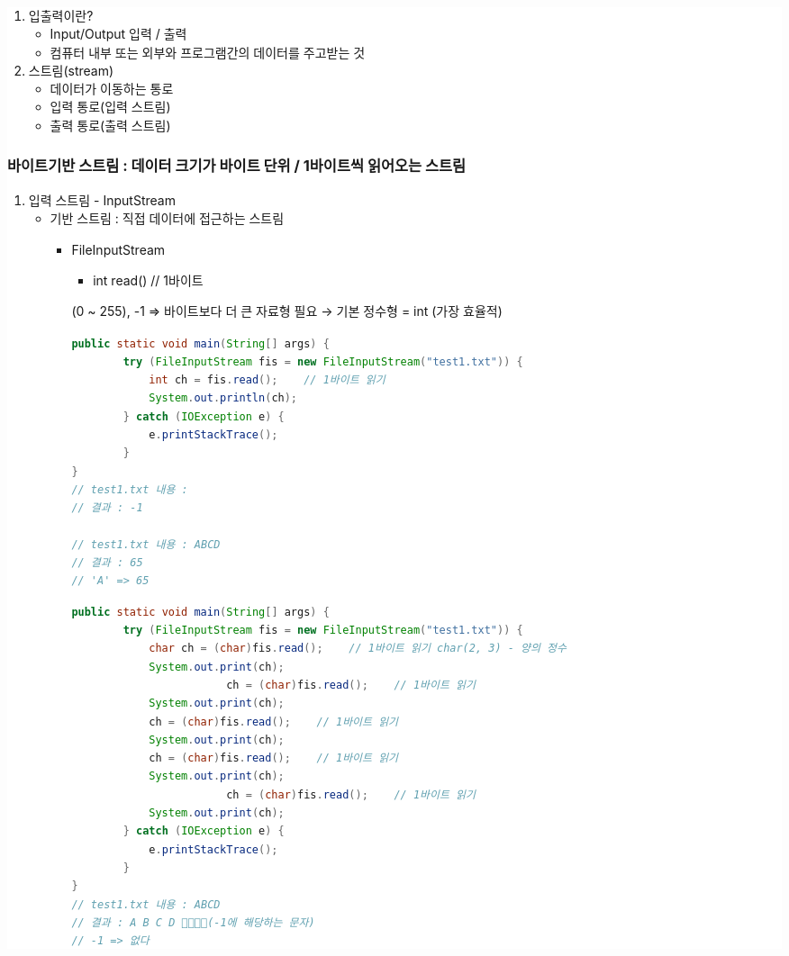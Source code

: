 1. 입출력이란?
    - Input/Output 입력 / 출력
    - 컴퓨터 내부 또는 외부와 프로그램간의 데이터를 주고받는 것
2. 스트림(stream)
    - 데이터가 이동하는 통로
    - 입력 통로(입력 스트림)
    - 출력 통로(출력 스트림)
    

### 바이트기반 스트림 : 데이터 크기가 바이트 단위 / 1바이트씩 읽어오는 스트림

1. 입력 스트림 - InputStream
    - 기반 스트림 : 직접 데이터에 접근하는 스트림
        - FileInputStream
            
            - int read()  // 1바이트
            
            (0 ~ 255), -1 ⇒ 바이트보다 더 큰 자료형 필요 → 기본 정수형 = int (가장 효율적)
            
            ```java
            public static void main(String[] args) {
                    try (FileInputStream fis = new FileInputStream("test1.txt")) {
                        int ch = fis.read();    // 1바이트 읽기 
                        System.out.println(ch);
                    } catch (IOException e) {
                        e.printStackTrace();
                    }
            }   
            // test1.txt 내용 : 
            // 결과 : -1
            		
            // test1.txt 내용 : ABCD
            // 결과 : 65  
            // 'A' => 65
            ```
            
            ```java
            public static void main(String[] args) {
                    try (FileInputStream fis = new FileInputStream("test1.txt")) {
                        char ch = (char)fis.read();    // 1바이트 읽기 char(2, 3) - 양의 정수
                        System.out.print(ch);
            						ch = (char)fis.read();    // 1바이트 읽기
                        System.out.print(ch);
                        ch = (char)fis.read();    // 1바이트 읽기
                        System.out.print(ch);
                        ch = (char)fis.read();    // 1바이트 읽기
                        System.out.print(ch);
            						ch = (char)fis.read();    // 1바이트 읽기
                        System.out.print(ch);
                    } catch (IOException e) {
                        e.printStackTrace();
                    }
            }
            // test1.txt 내용 : ABCD
            // 결과 : A B C D ￿￿￿￿(-1에 해당하는 문자)
            // -1 => 없다
            ```
            